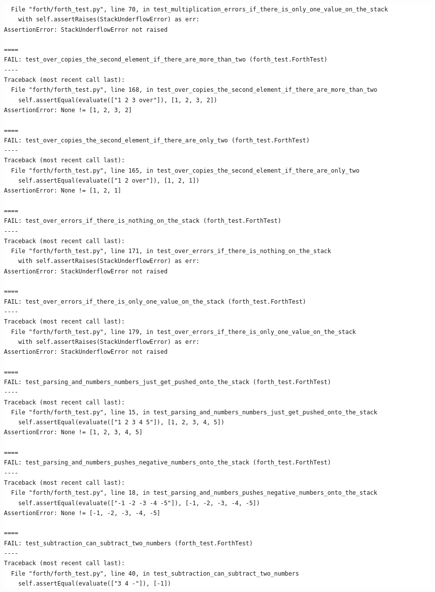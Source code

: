 ```
  File "forth/forth_test.py", line 70, in test_multiplication_errors_if_there_is_only_one_value_on_the_stack
    with self.assertRaises(StackUnderflowError) as err:
AssertionError: StackUnderflowError not raised

====
FAIL: test_over_copies_the_second_element_if_there_are_more_than_two (forth_test.ForthTest)
----
Traceback (most recent call last):
  File "forth/forth_test.py", line 168, in test_over_copies_the_second_element_if_there_are_more_than_two
    self.assertEqual(evaluate(["1 2 3 over"]), [1, 2, 3, 2])
AssertionError: None != [1, 2, 3, 2]

====
FAIL: test_over_copies_the_second_element_if_there_are_only_two (forth_test.ForthTest)
----
Traceback (most recent call last):
  File "forth/forth_test.py", line 165, in test_over_copies_the_second_element_if_there_are_only_two
    self.assertEqual(evaluate(["1 2 over"]), [1, 2, 1])
AssertionError: None != [1, 2, 1]

====
FAIL: test_over_errors_if_there_is_nothing_on_the_stack (forth_test.ForthTest)
----
Traceback (most recent call last):
  File "forth/forth_test.py", line 171, in test_over_errors_if_there_is_nothing_on_the_stack
    with self.assertRaises(StackUnderflowError) as err:
AssertionError: StackUnderflowError not raised

====
FAIL: test_over_errors_if_there_is_only_one_value_on_the_stack (forth_test.ForthTest)
----
Traceback (most recent call last):
  File "forth/forth_test.py", line 179, in test_over_errors_if_there_is_only_one_value_on_the_stack
    with self.assertRaises(StackUnderflowError) as err:
AssertionError: StackUnderflowError not raised

====
FAIL: test_parsing_and_numbers_numbers_just_get_pushed_onto_the_stack (forth_test.ForthTest)
----
Traceback (most recent call last):
  File "forth/forth_test.py", line 15, in test_parsing_and_numbers_numbers_just_get_pushed_onto_the_stack
    self.assertEqual(evaluate(["1 2 3 4 5"]), [1, 2, 3, 4, 5])
AssertionError: None != [1, 2, 3, 4, 5]

====
FAIL: test_parsing_and_numbers_pushes_negative_numbers_onto_the_stack (forth_test.ForthTest)
----
Traceback (most recent call last):
  File "forth/forth_test.py", line 18, in test_parsing_and_numbers_pushes_negative_numbers_onto_the_stack
    self.assertEqual(evaluate(["-1 -2 -3 -4 -5"]), [-1, -2, -3, -4, -5])
AssertionError: None != [-1, -2, -3, -4, -5]

====
FAIL: test_subtraction_can_subtract_two_numbers (forth_test.ForthTest)
----
Traceback (most recent call last):
  File "forth/forth_test.py", line 40, in test_subtraction_can_subtract_two_numbers
    self.assertEqual(evaluate(["3 4 -"]), [-1])
```